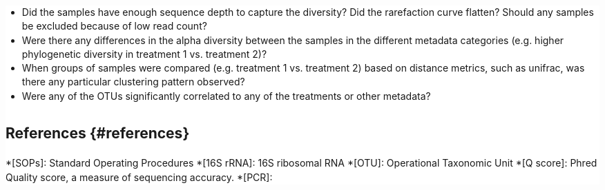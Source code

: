 * Did the samples have enough sequence depth to capture the diversity? Did the rarefaction curve flatten? Should any samples be excluded because of low read count?
* Were there any differences in the alpha diversity between the samples in the different metadata categories (e.g. higher phylogenetic diversity in treatment 1 vs. treatment 2)?
* When groups of samples were compared (e.g. treatment 1 vs. treatment 2) based on distance metrics, such as unifrac, was there any particular clustering pattern observed?	 	 	
* Were 	any of the OTUs significantly correlated to any of the treatments or other metadata?

## **References** {#references}

[^1]: Bokulich, Nicholas A., et al. ["Quality-filtering vastly improves diversity estimates from Illumina amplicon sequencing."](https://www.nature.com/articles/nmeth.2276) Nature methods 10.1 (2013): 57.

[^2]:  Edgar, Robert C., et al. ["UCHIME improves sensitivity and speed of chimera detection."](https://academic.oup.com/bioinformatics/article/27/16/2194/255262) Bioinformatics 27.16 (2011): 2194-2200.

[^3]: Quince, Christopher, et al. ["Accurate determination of microbial diversity from 454 pyrosequencing data."](https://www.nature.com/articles/nmeth.1361) Nature methods 6.9 (2009): 639.

[//]: <> (Below are the common abbreviations in the page.)
*[SOPs]: Standard Operating Procedures
*[16S rRNA]: 16S ribosomal RNA
*[OTU]: Operational Taxonomic Unit
*[Q score]: Phred Quality score, a measure of sequencing accuracy.
*[PCR]:

